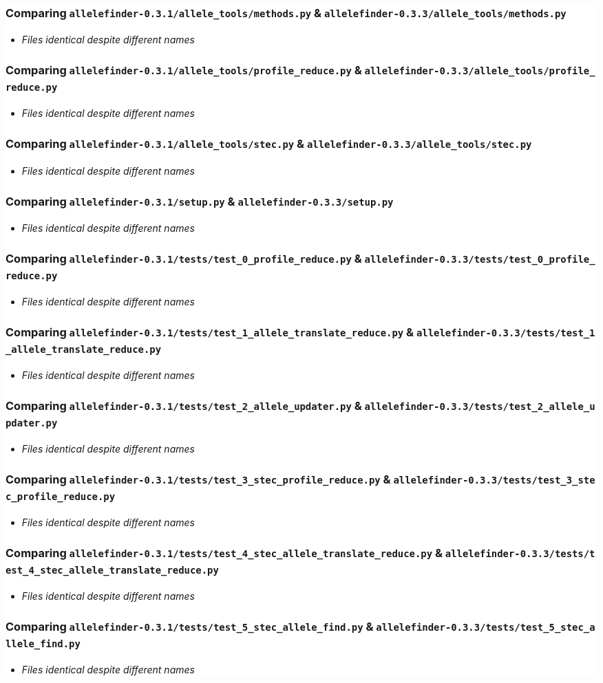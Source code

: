 ### Comparing `allelefinder-0.3.1/allele_tools/methods.py` & `allelefinder-0.3.3/allele_tools/methods.py`

 * *Files identical despite different names*

### Comparing `allelefinder-0.3.1/allele_tools/profile_reduce.py` & `allelefinder-0.3.3/allele_tools/profile_reduce.py`

 * *Files identical despite different names*

### Comparing `allelefinder-0.3.1/allele_tools/stec.py` & `allelefinder-0.3.3/allele_tools/stec.py`

 * *Files identical despite different names*

### Comparing `allelefinder-0.3.1/setup.py` & `allelefinder-0.3.3/setup.py`

 * *Files identical despite different names*

### Comparing `allelefinder-0.3.1/tests/test_0_profile_reduce.py` & `allelefinder-0.3.3/tests/test_0_profile_reduce.py`

 * *Files identical despite different names*

### Comparing `allelefinder-0.3.1/tests/test_1_allele_translate_reduce.py` & `allelefinder-0.3.3/tests/test_1_allele_translate_reduce.py`

 * *Files identical despite different names*

### Comparing `allelefinder-0.3.1/tests/test_2_allele_updater.py` & `allelefinder-0.3.3/tests/test_2_allele_updater.py`

 * *Files identical despite different names*

### Comparing `allelefinder-0.3.1/tests/test_3_stec_profile_reduce.py` & `allelefinder-0.3.3/tests/test_3_stec_profile_reduce.py`

 * *Files identical despite different names*

### Comparing `allelefinder-0.3.1/tests/test_4_stec_allele_translate_reduce.py` & `allelefinder-0.3.3/tests/test_4_stec_allele_translate_reduce.py`

 * *Files identical despite different names*

### Comparing `allelefinder-0.3.1/tests/test_5_stec_allele_find.py` & `allelefinder-0.3.3/tests/test_5_stec_allele_find.py`

 * *Files identical despite different names*
